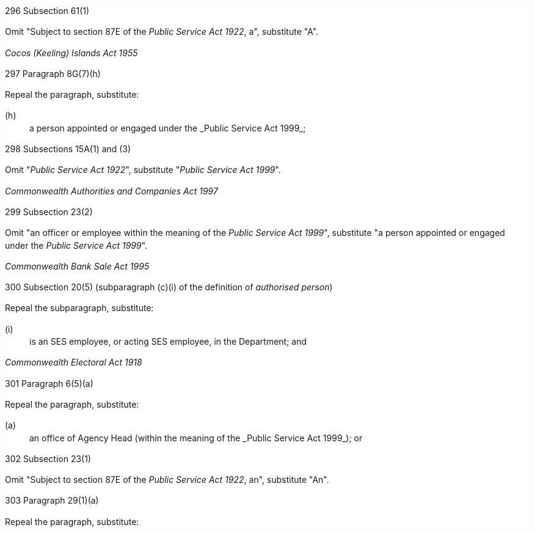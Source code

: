 296  Subsection 61(1)

Omit "Subject to section 87E of the _Public Service Act 1922_, a", substitute "A". 

_Cocos (Keeling) Islands Act 1955_

297  Paragraph 8G(7)(h)

Repeal the paragraph, substitute:

<dl compact=""><dl compact=""><dl compact="">

<dt>(h)</dt><dd>a person appointed or engaged under the _Public Service Act 1999_;

</dd>

</dl></dl></dl>

298  Subsections 15A(1) and (3)

Omit "_Public Service Act 1922_", substitute "_Public Service Act 1999_". 

_Commonwealth Authorities and Companies Act 1997_

299  Subsection 23(2)

Omit "an officer or employee within the meaning of the _Public Service Act 1999_", substitute "a person appointed or engaged under the _Public Service Act 1999_". 

_Commonwealth Bank Sale Act 1995_

300  Subsection 20(5) (subparagraph (c)(i) of the definition of _authorised person_)

Repeal the subparagraph, substitute:

<dl compact=""><dl compact=""><dl compact=""><dl compact="">

<dt>(i)</dt><dd>is an SES employee, or acting SES employee, in the Department; and

</dd>

</dl></dl></dl></dl>

_Commonwealth Electoral Act 1918_

301  Paragraph 6(5)(a)

Repeal the paragraph, substitute:

<dl compact=""><dl compact=""><dl compact="">

<dt>(a)</dt><dd>an office of Agency Head (within the meaning of the _Public Service Act 1999_); or

</dd>

</dl></dl></dl>

302  Subsection 23(1)

Omit "Subject to section 87E of the _Public Service Act 1922_, an", substitute "An".

303  Paragraph 29(1)(a)

Repeal the paragraph, substitute:
